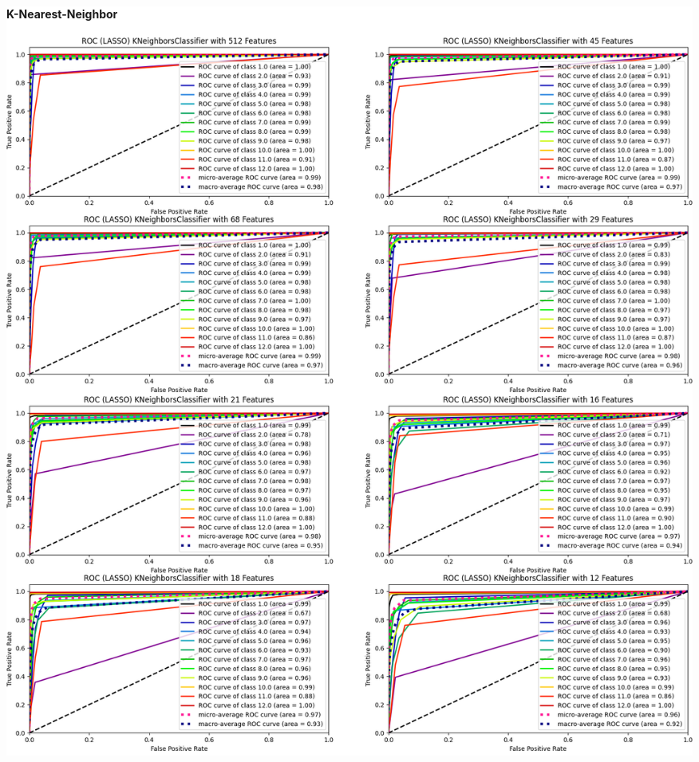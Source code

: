 #### K-Nearest-Neighbor

<img src='./images/LASSO-KNN-ROC-1.png'/>

<img src='./images/LASSO-KNN-ROC-2.png'/>
